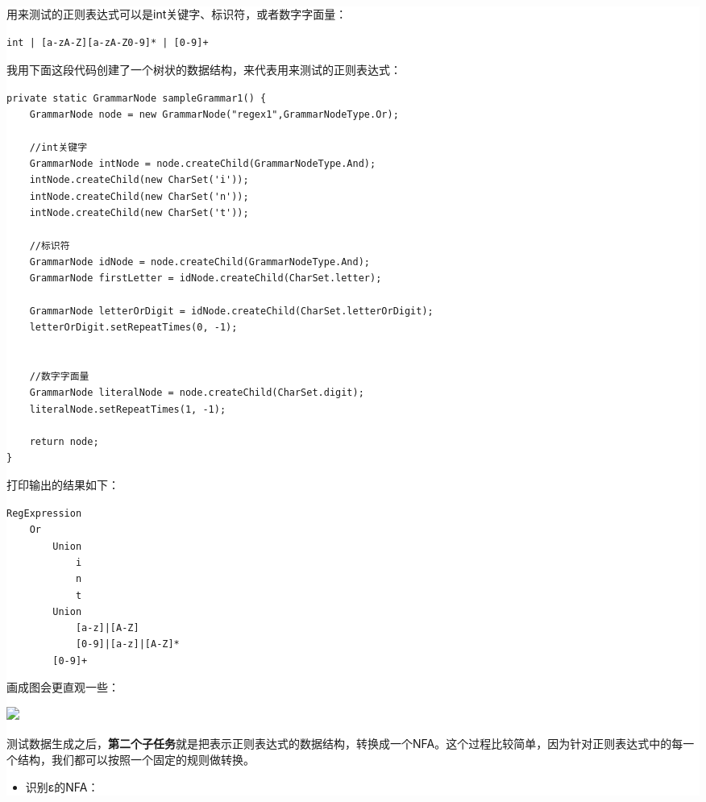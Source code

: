 用来测试的正则表达式可以是int关键字、标识符，或者数字字面量：

```
int | [a-zA-Z][a-zA-Z0-9]* | [0-9]+
```

我用下面这段代码创建了一个树状的数据结构，来代表用来测试的正则表达式：

```
private static GrammarNode sampleGrammar1() {
    GrammarNode node = new GrammarNode("regex1",GrammarNodeType.Or);

    //int关键字
    GrammarNode intNode = node.createChild(GrammarNodeType.And);
    intNode.createChild(new CharSet('i'));
    intNode.createChild(new CharSet('n'));
    intNode.createChild(new CharSet('t'));

    //标识符
    GrammarNode idNode = node.createChild(GrammarNodeType.And);
    GrammarNode firstLetter = idNode.createChild(CharSet.letter);

    GrammarNode letterOrDigit = idNode.createChild(CharSet.letterOrDigit);
    letterOrDigit.setRepeatTimes(0, -1);


    //数字字面量
    GrammarNode literalNode = node.createChild(CharSet.digit);
    literalNode.setRepeatTimes(1, -1);

    return node;
}
```

打印输出的结果如下：

```
RegExpression
	Or
		Union
			i
			n
			t
		Union
			[a-z]|[A-Z]
			[0-9]|[a-z]|[A-Z]*
		[0-9]+
```

画成图会更直观一些：

![](<https://static001.geekbang.org/resource/image/a6/8e/a6af22cdcb96ba92fe9df35bf998768e.jpg>)

测试数据生成之后，**第二个子任务**就是把表示正则表达式的数据结构，转换成一个NFA。这个过程比较简单，因为针对正则表达式中的每一个结构，我们都可以按照一个固定的规则做转换。

- 识别ε的NFA：
